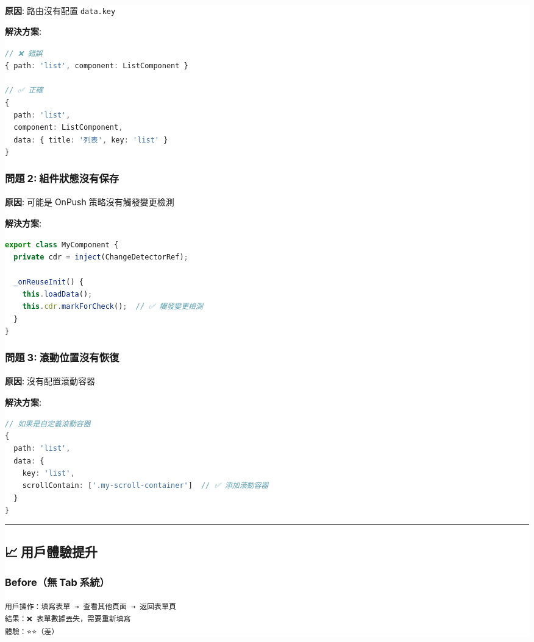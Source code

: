 **原因**: 路由沒有配置 `data.key`

**解決方案**:
```typescript
// ❌ 錯誤
{ path: 'list', component: ListComponent }

// ✅ 正確
{
  path: 'list',
  component: ListComponent,
  data: { title: '列表', key: 'list' }
}
```

### 問題 2: 組件狀態沒有保存

**原因**: 可能是 OnPush 策略沒有觸發變更檢測

**解決方案**:
```typescript
export class MyComponent {
  private cdr = inject(ChangeDetectorRef);

  _onReuseInit() {
    this.loadData();
    this.cdr.markForCheck();  // ✅ 觸發變更檢測
  }
}
```

### 問題 3: 滾動位置沒有恢復

**原因**: 沒有配置滾動容器

**解決方案**:
```typescript
// 如果是自定義滾動容器
{
  path: 'list',
  data: {
    key: 'list',
    scrollContain: ['.my-scroll-container']  // ✅ 添加滾動容器
  }
}
```

---

## 📈 用戶體驗提升

### Before（無 Tab 系統）

```
用戶操作：填寫表單 → 查看其他頁面 → 返回表單頁
結果：❌ 表單數據丟失，需要重新填寫
體驗：⭐⭐（差）
```

